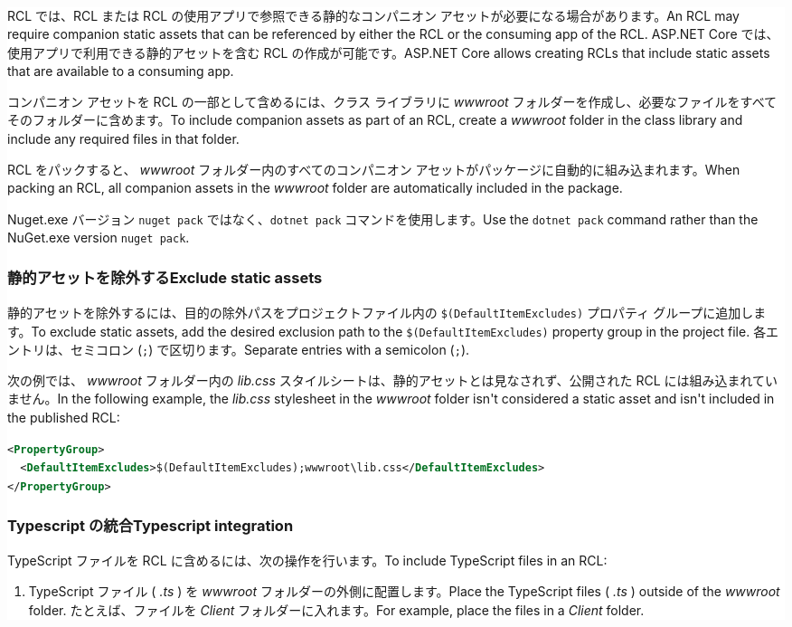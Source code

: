 <span data-ttu-id="9986a-151">RCL では、RCL または RCL の使用アプリで参照できる静的なコンパニオン アセットが必要になる場合があります。</span><span class="sxs-lookup"><span data-stu-id="9986a-151">An RCL may require companion static assets that can be referenced by either the RCL or the consuming app of the RCL.</span></span> <span data-ttu-id="9986a-152">ASP.NET Core では、使用アプリで利用できる静的アセットを含む RCL の作成が可能です。</span><span class="sxs-lookup"><span data-stu-id="9986a-152">ASP.NET Core allows creating RCLs that include static assets that are available to a consuming app.</span></span>

<span data-ttu-id="9986a-153">コンパニオン アセットを RCL の一部として含めるには、クラス ライブラリに *wwwroot* フォルダーを作成し、必要なファイルをすべてそのフォルダーに含めます。</span><span class="sxs-lookup"><span data-stu-id="9986a-153">To include companion assets as part of an RCL, create a *wwwroot* folder in the class library and include any required files in that folder.</span></span>

<span data-ttu-id="9986a-154">RCL をパックすると、 *wwwroot* フォルダー内のすべてのコンパニオン アセットがパッケージに自動的に組み込まれます。</span><span class="sxs-lookup"><span data-stu-id="9986a-154">When packing an RCL, all companion assets in the *wwwroot* folder are automatically included in the package.</span></span>

<span data-ttu-id="9986a-155">Nuget.exe バージョン `nuget pack` ではなく、`dotnet pack` コマンドを使用します。</span><span class="sxs-lookup"><span data-stu-id="9986a-155">Use the `dotnet pack` command rather than the NuGet.exe version `nuget pack`.</span></span>

### <a name="exclude-static-assets"></a><span data-ttu-id="9986a-156">静的アセットを除外する</span><span class="sxs-lookup"><span data-stu-id="9986a-156">Exclude static assets</span></span>

<span data-ttu-id="9986a-157">静的アセットを除外するには、目的の除外パスをプロジェクトファイル内の `$(DefaultItemExcludes)` プロパティ グループに追加します。</span><span class="sxs-lookup"><span data-stu-id="9986a-157">To exclude static assets, add the desired exclusion path to the `$(DefaultItemExcludes)` property group in the project file.</span></span> <span data-ttu-id="9986a-158">各エントリは、セミコロン (`;`) で区切ります。</span><span class="sxs-lookup"><span data-stu-id="9986a-158">Separate entries with a semicolon (`;`).</span></span>

<span data-ttu-id="9986a-159">次の例では、 *wwwroot* フォルダー内の *lib.css* スタイルシートは、静的アセットとは見なされず、公開された RCL には組み込まれていません。</span><span class="sxs-lookup"><span data-stu-id="9986a-159">In the following example, the *lib.css* stylesheet in the *wwwroot* folder isn't considered a static asset and isn't included in the published RCL:</span></span>

```xml
<PropertyGroup>
  <DefaultItemExcludes>$(DefaultItemExcludes);wwwroot\lib.css</DefaultItemExcludes>
</PropertyGroup>
```

### <a name="typescript-integration"></a><span data-ttu-id="9986a-160">Typescript の統合</span><span class="sxs-lookup"><span data-stu-id="9986a-160">Typescript integration</span></span>

<span data-ttu-id="9986a-161">TypeScript ファイルを RCL に含めるには、次の操作を行います。</span><span class="sxs-lookup"><span data-stu-id="9986a-161">To include TypeScript files in an RCL:</span></span>

1. <span data-ttu-id="9986a-162">TypeScript ファイル ( *.ts* ) を *wwwroot* フォルダーの外側に配置します。</span><span class="sxs-lookup"><span data-stu-id="9986a-162">Place the TypeScript files ( *.ts* ) outside of the *wwwroot* folder.</span></span> <span data-ttu-id="9986a-163">たとえば、ファイルを *Client* フォルダーに入れます。</span><span class="sxs-lookup"><span data-stu-id="9986a-163">For example, place the files in a *Client* folder.</span></span>
